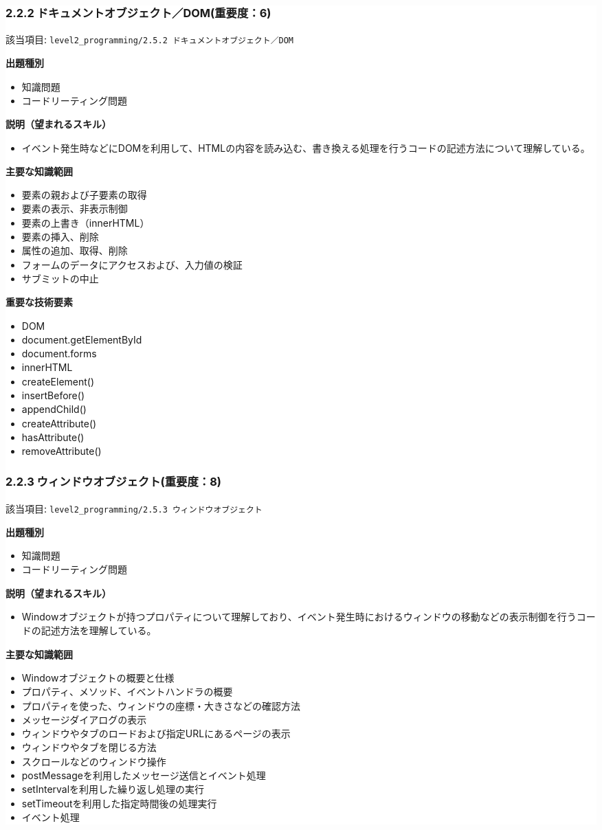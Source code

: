 ### 2.2.2 ドキュメントオブジェクト／DOM(重要度：6)

該当項目: `level2_programming/2.5.2 ドキュメントオブジェクト／DOM`

**出題種別**

- 知識問題
- コードリーティング問題

**説明（望まれるスキル）**

- イベント発生時などにDOMを利用して、HTMLの内容を読み込む、書き換える処理を行うコードの記述方法について理解している。

**主要な知識範囲**

- 要素の親および子要素の取得
- 要素の表示、非表示制御
- 要素の上書き（innerHTML）
- 要素の挿入、削除
- 属性の追加、取得、削除
- フォームのデータにアクセスおよび、入力値の検証
- サブミットの中止

**重要な技術要素**

- DOM
- document.getElementById
- document.forms
- innerHTML
- createElement()
- insertBefore()
- appendChild()
- createAttribute()
- hasAttribute()
- removeAttribute()

### 2.2.3 ウィンドウオブジェクト(重要度：8)

該当項目: `level2_programming/2.5.3 ウィンドウオブジェクト`

**出題種別**

- 知識問題
- コードリーティング問題

**説明（望まれるスキル）**

- Windowオブジェクトが持つプロパティについて理解しており、イベント発生時におけるウィンドウの移動などの表示制御を行うコードの記述方法を理解している。

**主要な知識範囲**

- Windowオブジェクトの概要と仕様
- プロパティ、メソッド、イベントハンドラの概要
- プロパティを使った、ウィンドウの座標・大きさなどの確認方法
- メッセージダイアログの表示
- ウィンドウやタブのロードおよび指定URLにあるページの表示
- ウィンドウやタブを閉じる方法
- スクロールなどのウィンドウ操作
- postMessageを利用したメッセージ送信とイベント処理
- setIntervalを利用した繰り返し処理の実行
- setTimeoutを利用した指定時間後の処理実行
- イベント処理
